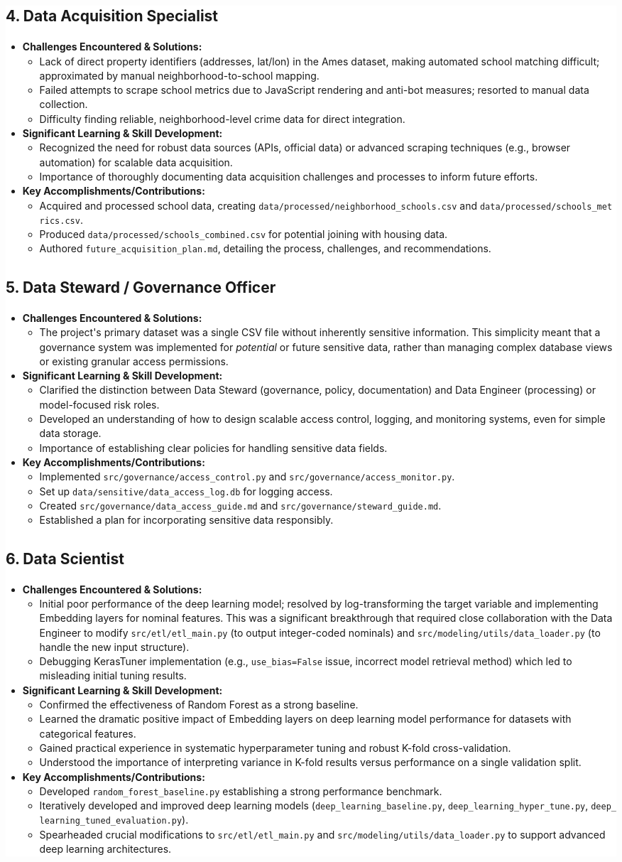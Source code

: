 
## 4. Data Acquisition Specialist

-   **Challenges Encountered & Solutions:**
    -   Lack of direct property identifiers (addresses, lat/lon) in the Ames dataset, making automated school matching difficult; approximated by manual neighborhood-to-school mapping.
    -   Failed attempts to scrape school metrics due to JavaScript rendering and anti-bot measures; resorted to manual data collection.
    -   Difficulty finding reliable, neighborhood-level crime data for direct integration.
-   **Significant Learning & Skill Development:**
    -   Recognized the need for robust data sources (APIs, official data) or advanced scraping techniques (e.g., browser automation) for scalable data acquisition.
    -   Importance of thoroughly documenting data acquisition challenges and processes to inform future efforts.
-   **Key Accomplishments/Contributions:**
    -   Acquired and processed school data, creating `data/processed/neighborhood_schools.csv` and `data/processed/schools_metrics.csv`.
    -   Produced `data/processed/schools_combined.csv` for potential joining with housing data.
    -   Authored `future_acquisition_plan.md`, detailing the process, challenges, and recommendations.

## 5. Data Steward / Governance Officer

-   **Challenges Encountered & Solutions:**
    -   The project's primary dataset was a single CSV file without inherently sensitive information. This simplicity meant that a governance system was implemented for *potential* or future sensitive data, rather than managing complex database views or existing granular access permissions.
-   **Significant Learning & Skill Development:**
    -   Clarified the distinction between Data Steward (governance, policy, documentation) and Data Engineer (processing) or model-focused risk roles.
    -   Developed an understanding of how to design scalable access control, logging, and monitoring systems, even for simple data storage.
    -   Importance of establishing clear policies for handling sensitive data fields.
-   **Key Accomplishments/Contributions:**
    -   Implemented `src/governance/access_control.py` and `src/governance/access_monitor.py`.
    -   Set up `data/sensitive/data_access_log.db` for logging access.
    -   Created `src/governance/data_access_guide.md` and `src/governance/steward_guide.md`.
    -   Established a plan for incorporating sensitive data responsibly.

## 6. Data Scientist

-   **Challenges Encountered & Solutions:**
    -   Initial poor performance of the deep learning model; resolved by log-transforming the target variable and implementing Embedding layers for nominal features. This was a significant breakthrough that required close collaboration with the Data Engineer to modify `src/etl/etl_main.py` (to output integer-coded nominals) and `src/modeling/utils/data_loader.py` (to handle the new input structure).
    -   Debugging KerasTuner implementation (e.g., `use_bias=False` issue, incorrect model retrieval method) which led to misleading initial tuning results.
-   **Significant Learning & Skill Development:**
    -   Confirmed the effectiveness of Random Forest as a strong baseline.
    -   Learned the dramatic positive impact of Embedding layers on deep learning model performance for datasets with categorical features.
    -   Gained practical experience in systematic hyperparameter tuning and robust K-fold cross-validation.
    -   Understood the importance of interpreting variance in K-fold results versus performance on a single validation split.
-   **Key Accomplishments/Contributions:**
    -   Developed `random_forest_baseline.py` establishing a strong performance benchmark.
    -   Iteratively developed and improved deep learning models (`deep_learning_baseline.py`, `deep_learning_hyper_tune.py`, `deep_learning_tuned_evaluation.py`).
    -   Spearheaded crucial modifications to `src/etl/etl_main.py` and `src/modeling/utils/data_loader.py` to support advanced deep learning architectures.
